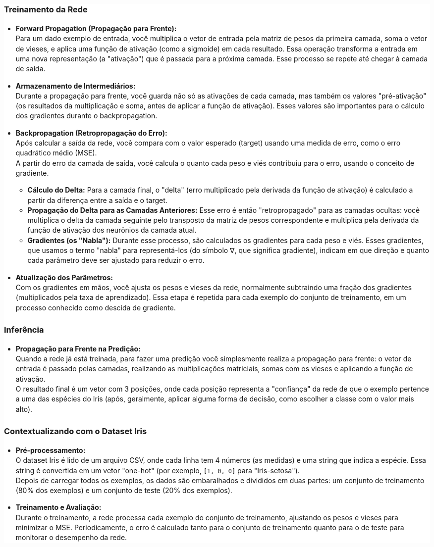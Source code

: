 ### Treinamento da Rede

- **Forward Propagation (Propagação para Frente):**  
  Para um dado exemplo de entrada, você multiplica o vetor de entrada pela matriz de pesos da primeira camada, soma o vetor de vieses, e aplica uma função de ativação (como a sigmoide) em cada resultado. Essa operação transforma a entrada em uma nova representação (a "ativação") que é passada para a próxima camada. Esse processo se repete até chegar à camada de saída.

- **Armazenamento de Intermediários:**  
  Durante a propagação para frente, você guarda não só as ativações de cada camada, mas também os valores "pré-ativação" (os resultados da multiplicação e soma, antes de aplicar a função de ativação). Esses valores são importantes para o cálculo dos gradientes durante o backpropagation.

- **Backpropagation (Retropropagação do Erro):**  
  Após calcular a saída da rede, você compara com o valor esperado (target) usando uma medida de erro, como o erro quadrático médio (MSE).  
  A partir do erro da camada de saída, você calcula o quanto cada peso e viés contribuiu para o erro, usando o conceito de gradiente.  
  - **Cálculo do Delta:** Para a camada final, o "delta" (erro multiplicado pela derivada da função de ativação) é calculado a partir da diferença entre a saída e o target.  
  - **Propagação do Delta para as Camadas Anteriores:** Esse erro é então "retropropagado" para as camadas ocultas: você multiplica o delta da camada seguinte pelo transposto da matriz de pesos correspondente e multiplica pela derivada da função de ativação dos neurônios da camada atual.  
  - **Gradientes (os "Nabla"):** Durante esse processo, são calculados os gradientes para cada peso e viés. Esses gradientes, que usamos o termo "nabla" para representá-los (do símbolo ∇, que significa gradiente), indicam em que direção e quanto cada parâmetro deve ser ajustado para reduzir o erro.

- **Atualização dos Parâmetros:**  
  Com os gradientes em mãos, você ajusta os pesos e vieses da rede, normalmente subtraindo uma fração dos gradientes (multiplicados pela taxa de aprendizado). Essa etapa é repetida para cada exemplo do conjunto de treinamento, em um processo conhecido como descida de gradiente.

### Inferência

- **Propagação para Frente na Predição:**  
  Quando a rede já está treinada, para fazer uma predição você simplesmente realiza a propagação para frente: o vetor de entrada é passado pelas camadas, realizando as multiplicações matriciais, somas com os vieses e aplicando a função de ativação.  
  O resultado final é um vetor com 3 posições, onde cada posição representa a "confiança" da rede de que o exemplo pertence a uma das espécies do Iris (após, geralmente, aplicar alguma forma de decisão, como escolher a classe com o valor mais alto).

### Contextualizando com o Dataset Iris

- **Pré-processamento:**  
  O dataset Iris é lido de um arquivo CSV, onde cada linha tem 4 números (as medidas) e uma string que indica a espécie. Essa string é convertida em um vetor "one-hot" (por exemplo, `[1, 0, 0]` para "Iris-setosa").  
  Depois de carregar todos os exemplos, os dados são embaralhados e divididos em duas partes: um conjunto de treinamento (80% dos exemplos) e um conjunto de teste (20% dos exemplos).

- **Treinamento e Avaliação:**  
  Durante o treinamento, a rede processa cada exemplo do conjunto de treinamento, ajustando os pesos e vieses para minimizar o MSE. Periodicamente, o erro é calculado tanto para o conjunto de treinamento quanto para o de teste para monitorar o desempenho da rede.
